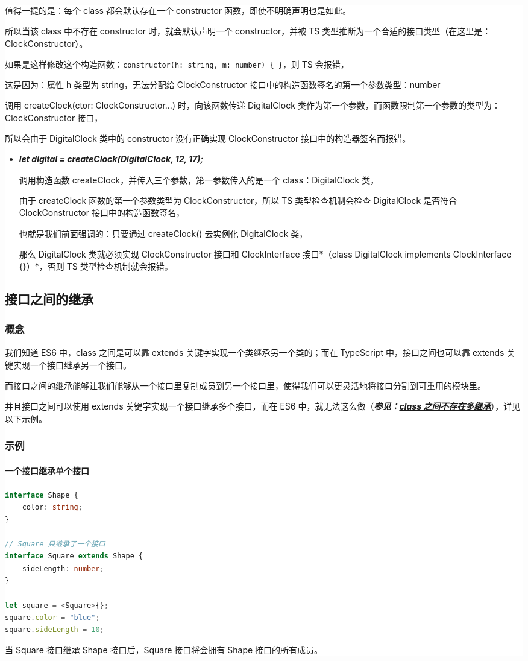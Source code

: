   值得一提的是：每个 class 都会默认存在一个 constructor 函数，即使不明确声明也是如此。

  所以当该 class 中不存在 constructor 时，就会默认声明一个 constructor，并被 TS 类型推断为一个合适的接口类型（在这里是：ClockConstructor）。

  如果是这样修改这个构造函数：`constructor(h: string, m: number) { }`，则 TS 会报错，

  这是因为：属性 h 类型为 string，无法分配给 ClockConstructor 接口中的构造函数签名的第一个参数类型：number

  调用 createClock(ctor: ClockConstructor...) 时，向该函数传递 DigitalClock 类作为第一个参数，而函数限制第一个参数的类型为：ClockConstructor 接口，

  所以会由于 DigitalClock 类中的 constructor 没有正确实现 ClockConstructor  接口中的构造器签名而报错。

- ***let digital = createClock(DigitalClock, 12, 17);*** 

  调用构造函数 createClock，并传入三个参数，第一参数传入的是一个 class：DigitalClock 类，

  由于 createClock 函数的第一个参数类型为 ClockConstructor，所以 TS 类型检查机制会检查 DigitalClock 是否符合 ClockConstructor 接口中的构造函数签名，

  也就是我们前面强调的：只要通过 createClock() 去实例化 DigitalClock 类，

  那么 DigitalClock 类就必须实现 ClockConstructor 接口和 ClockInterface 接口*（class DigitalClock implements ClockInterface {}）*，否则 TS 类型检查机制就会报错。

## 接口之间的继承

### 概念

我们知道 ES6 中，class 之间是可以靠 extends 关键字实现一个类继承另一个类的；而在 TypeScript 中，接口之间也可以靠 extends 关键实现一个接口继承另一个接口。

而接口之间的继承能够让我们能够从一个接口里复制成员到另一个接口里，使得我们可以更灵活地将接口分割到可重用的模块里。

并且接口之间可以使用 extends 关键字实现一个接口继承多个接口，而在 ES6 中，就无法这么做（***参见：[class 之间不存在多继承](https://gitee.com/yomua/privatenotes/blob/master/Difficult%20Concept/JavaScript%E8%A7%A3%E6%9E%90/ES6/Class/class%E7%9A%84%E7%BB%A7%E6%89%BF.md#class-之间不存在多继承)***），详见以下示例。

### 示例

#### 一个接口继承单个接口

```ts
interface Shape {
    color: string;
}

// Square 只继承了一个接口
interface Square extends Shape {
    sideLength: number;
}

let square = <Square>{};
square.color = "blue";
square.sideLength = 10;
```

当 Square 接口继承 Shape 接口后，Square 接口将会拥有 Shape 接口的所有成员。
